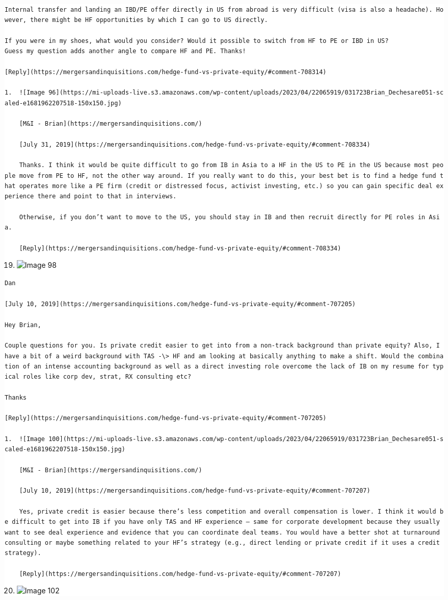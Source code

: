     Internal transfer and landing an IBD/PE offer directly in US from abroad is very difficult (visa is also a headache). However, there might be HF opportunities by which I can go to US directly.
    
    If you were in my shoes, what would you consider? Would it possible to switch from HF to PE or IBD in US?  
    Guess my question adds another angle to compare HF and PE. Thanks!
    
    [Reply](https://mergersandinquisitions.com/hedge-fund-vs-private-equity/#comment-708314)
    
    1.  ![Image 96](https://mi-uploads-live.s3.amazonaws.com/wp-content/uploads/2023/04/22065919/031723Brian_Dechesare051-scaled-e1681962207518-150x150.jpg)
        
        [M&I - Brian](https://mergersandinquisitions.com/)
        
        [July 31, 2019](https://mergersandinquisitions.com/hedge-fund-vs-private-equity/#comment-708334)
        
        Thanks. I think it would be quite difficult to go from IB in Asia to a HF in the US to PE in the US because most people move from PE to HF, not the other way around. If you really want to do this, your best bet is to find a hedge fund that operates more like a PE firm (credit or distressed focus, activist investing, etc.) so you can gain specific deal experience there and point to that in interviews.
        
        Otherwise, if you don’t want to move to the US, you should stay in IB and then recruit directly for PE roles in Asia.
        
        [Reply](https://mergersandinquisitions.com/hedge-fund-vs-private-equity/#comment-708334)
        
19.  ![Image 98](https://secure.gravatar.com/avatar/20a3c62c8ed98e3c5183ca4fbbe8b9a4?s=32&d=mm&r=g)
    
    Dan
    
    [July 10, 2019](https://mergersandinquisitions.com/hedge-fund-vs-private-equity/#comment-707205)
    
    Hey Brian,
    
    Couple questions for you. Is private credit easier to get into from a non-track background than private equity? Also, I have a bit of a weird background with TAS -\> HF and am looking at basically anything to make a shift. Would the combination of an intense accounting background as well as a direct investing role overcome the lack of IB on my resume for typical roles like corp dev, strat, RX consulting etc?
    
    Thanks
    
    [Reply](https://mergersandinquisitions.com/hedge-fund-vs-private-equity/#comment-707205)
    
    1.  ![Image 100](https://mi-uploads-live.s3.amazonaws.com/wp-content/uploads/2023/04/22065919/031723Brian_Dechesare051-scaled-e1681962207518-150x150.jpg)
        
        [M&I - Brian](https://mergersandinquisitions.com/)
        
        [July 10, 2019](https://mergersandinquisitions.com/hedge-fund-vs-private-equity/#comment-707207)
        
        Yes, private credit is easier because there’s less competition and overall compensation is lower. I think it would be difficult to get into IB if you have only TAS and HF experience – same for corporate development because they usually want to see deal experience and evidence that you can coordinate deal teams. You would have a better shot at turnaround consulting or maybe something related to your HF’s strategy (e.g., direct lending or private credit if it uses a credit strategy).
        
        [Reply](https://mergersandinquisitions.com/hedge-fund-vs-private-equity/#comment-707207)
        
20.  ![Image 102](https://secure.gravatar.com/avatar/f220b7823e273bd11ca4ffb33c577c06?s=32&d=mm&r=g)
    
